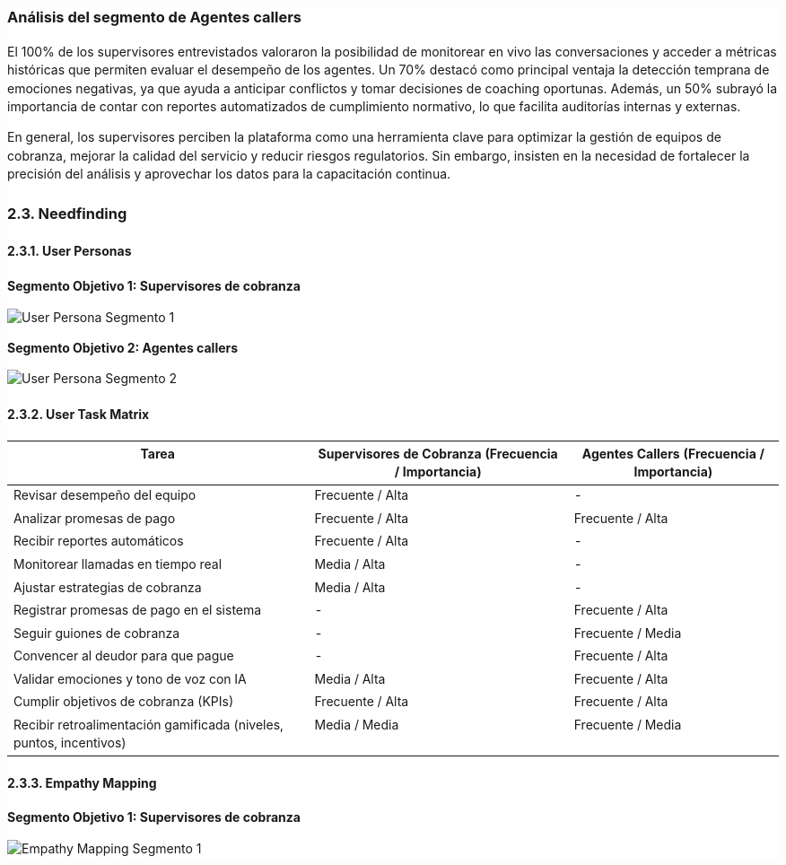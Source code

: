 ### Análisis del segmento de Agentes callers

El 100% de los supervisores entrevistados valoraron la posibilidad de monitorear en vivo las conversaciones y acceder a métricas históricas que permiten evaluar el desempeño de los agentes. Un 70% destacó como principal ventaja la detección temprana de emociones negativas, ya que ayuda a anticipar conflictos y tomar decisiones de coaching oportunas. Además, un 50% subrayó la importancia de contar con reportes automatizados de cumplimiento normativo, lo que facilita auditorías internas y externas.

En general, los supervisores perciben la plataforma como una herramienta clave para optimizar la gestión de equipos de cobranza, mejorar la calidad del servicio y reducir riesgos regulatorios. Sin embargo, insisten en la necesidad de fortalecer la precisión del análisis y aprovechar los datos para la capacitación continua.

<div id='2.3.'><h3>2.3. Needfinding</h3></div>
<div id='2.3.1.'><h4>2.3.1. User Personas</h4></div>

**Segmento Objetivo 1: Supervisores de cobranza**

![User Persona Segmento 1](./img/Carlos%20Méndez.png)

**Segmento Objetivo 2: Agentes callers**

![User Persona Segmento 2](./img/Andrea%20Salazar.png)

<div id='2.3.2.'><h4>2.3.2. User Task Matrix</h4></div>

| Tarea | Supervisores de Cobranza (Frecuencia / Importancia) | Agentes Callers (Frecuencia / Importancia) |
|-------|-----------------------------------------------------|--------------------------------------------|
| Revisar desempeño del equipo | Frecuente / Alta | - |
| Analizar promesas de pago | Frecuente / Alta | Frecuente / Alta |
| Recibir reportes automáticos | Frecuente / Alta | - |
| Monitorear llamadas en tiempo real | Media / Alta | - |
| Ajustar estrategias de cobranza | Media / Alta | - |
| Registrar promesas de pago en el sistema | - | Frecuente / Alta |
| Seguir guiones de cobranza | - | Frecuente / Media |
| Convencer al deudor para que pague | - | Frecuente / Alta |
| Validar emociones y tono de voz con IA | Media / Alta | Frecuente / Alta |
| Cumplir objetivos de cobranza (KPIs) | Frecuente / Alta | Frecuente / Alta |
| Recibir retroalimentación gamificada (niveles, puntos, incentivos) | Media / Media | Frecuente / Media |

<div id='2.3.3.'><h4>2.3.3. Empathy Mapping</h4></div>

**Segmento Objetivo 1: Supervisores de cobranza**

![Empathy Mapping Segmento 1](./img/Empathy_map1.png)
